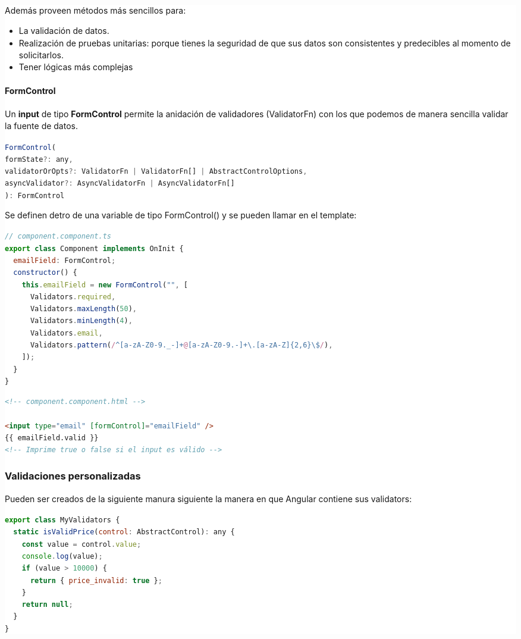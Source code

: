 Además proveen métodos más sencillos para:

- La validación de datos.
- Realización de pruebas unitarias: porque tienes la seguridad de que sus datos son consistentes y predecibles al momento de solicitarlos.
- Tener lógicas más complejas

#### FormControl

Un **input** de tipo **FormControl** permite la anidación de validadores (ValidatorFn) con los que podemos de manera sencilla validar la fuente de datos.

```javascript
FormControl(
formState?: any,
validatorOrOpts?: ValidatorFn | ValidatorFn[] | AbstractControlOptions,
asyncValidator?: AsyncValidatorFn | AsyncValidatorFn[]
): FormControl
```

Se definen detro de una variable de tipo FormControl() y se pueden llamar en el template:

```javascript
// component.component.ts
export class Component implements OnInit {
  emailField: FormControl;
  constructor() {
    this.emailField = new FormControl("", [
      Validators.required,
      Validators.maxLength(50),
      Validators.minLength(4),
      Validators.email,
      Validators.pattern(/^[a-zA-Z0-9._-]+@[a-zA-Z0-9.-]+\.[a-zA-Z]{2,6}\$/),
    ]);
  }
}
```

```html
<!-- component.component.html -->

<input type="email" [formControl]="emailField" />
{{ emailField.valid }}
<!-- Imprime true o false si el input es válido -->
```

### Validaciones personalizadas

Pueden ser creados de la siguiente manura siguiente la manera en que Angular contiene sus validators:

```javascript
export class MyValidators {
  static isValidPrice(control: AbstractControl): any {
    const value = control.value;
    console.log(value);
    if (value > 10000) {
      return { price_invalid: true };
    }
    return null;
  }
}
```
